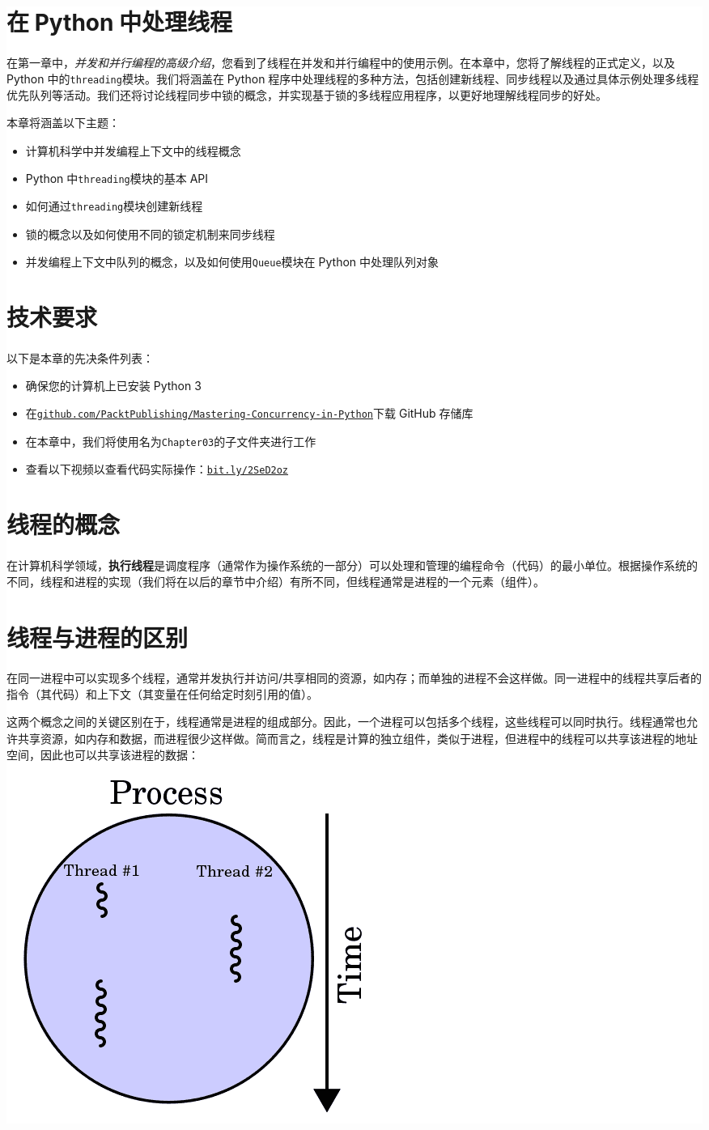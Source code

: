# 在 Python 中处理线程

在第一章中，*并发和并行编程的高级介绍*，您看到了线程在并发和并行编程中的使用示例。在本章中，您将了解线程的正式定义，以及 Python 中的`threading`模块。我们将涵盖在 Python 程序中处理线程的多种方法，包括创建新线程、同步线程以及通过具体示例处理多线程优先队列等活动。我们还将讨论线程同步中锁的概念，并实现基于锁的多线程应用程序，以更好地理解线程同步的好处。

本章将涵盖以下主题：

+   计算机科学中并发编程上下文中的线程概念

+   Python 中`threading`模块的基本 API

+   如何通过`threading`模块创建新线程

+   锁的概念以及如何使用不同的锁定机制来同步线程

+   并发编程上下文中队列的概念，以及如何使用`Queue`模块在 Python 中处理队列对象

# 技术要求

以下是本章的先决条件列表：

+   确保您的计算机上已安装 Python 3

+   在[`github.com/PacktPublishing/Mastering-Concurrency-in-Python`](https://github.com/PacktPublishing/Mastering-Concurrency-in-Python)下载 GitHub 存储库

+   在本章中，我们将使用名为`Chapter03`的子文件夹进行工作

+   查看以下视频以查看代码实际操作：[`bit.ly/2SeD2oz`](http://bit.ly/2SeD2oz)

# 线程的概念

在计算机科学领域，**执行线程**是调度程序（通常作为操作系统的一部分）可以处理和管理的编程命令（代码）的最小单位。根据操作系统的不同，线程和进程的实现（我们将在以后的章节中介绍）有所不同，但线程通常是进程的一个元素（组件）。

# 线程与进程的区别

在同一进程中可以实现多个线程，通常并发执行并访问/共享相同的资源，如内存；而单独的进程不会这样做。同一进程中的线程共享后者的指令（其代码）和上下文（其变量在任何给定时刻引用的值）。

这两个概念之间的关键区别在于，线程通常是进程的组成部分。因此，一个进程可以包括多个线程，这些线程可以同时执行。线程通常也允许共享资源，如内存和数据，而进程很少这样做。简而言之，线程是计算的独立组件，类似于进程，但进程中的线程可以共享该进程的地址空间，因此也可以共享该进程的数据：

![](img/8ffb5a66-8985-4179-9c11-3abb0a3b0f28.png)
